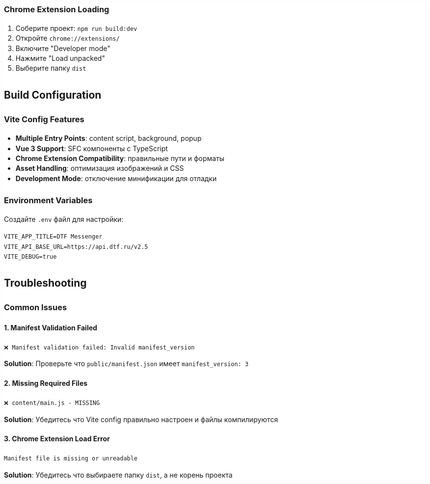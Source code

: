 ### Chrome Extension Loading

1. Соберите проект: `npm run build:dev`
2. Откройте `chrome://extensions/`
3. Включите "Developer mode"
4. Нажмите "Load unpacked"
5. Выберите папку `dist`

## Build Configuration

### Vite Config Features

- **Multiple Entry Points**: content script, background, popup
- **Vue 3 Support**: SFC компоненты с TypeScript
- **Chrome Extension Compatibility**: правильные пути и форматы
- **Asset Handling**: оптимизация изображений и CSS
- **Development Mode**: отключение минификации для отладки

### Environment Variables

Создайте `.env` файл для настройки:

```env
VITE_APP_TITLE=DTF Messenger
VITE_API_BASE_URL=https://api.dtf.ru/v2.5
VITE_DEBUG=true
```

## Troubleshooting

### Common Issues

#### 1. Manifest Validation Failed

```
❌ Manifest validation failed: Invalid manifest_version
```

**Solution**: Проверьте что `public/manifest.json` имеет `manifest_version: 3`

#### 2. Missing Required Files

```
❌ content/main.js - MISSING
```

**Solution**: Убедитесь что Vite config правильно настроен и файлы компилируются

#### 3. Chrome Extension Load Error

```
Manifest file is missing or unreadable
```

**Solution**: Убедитесь что выбираете папку `dist`, а не корень проекта
